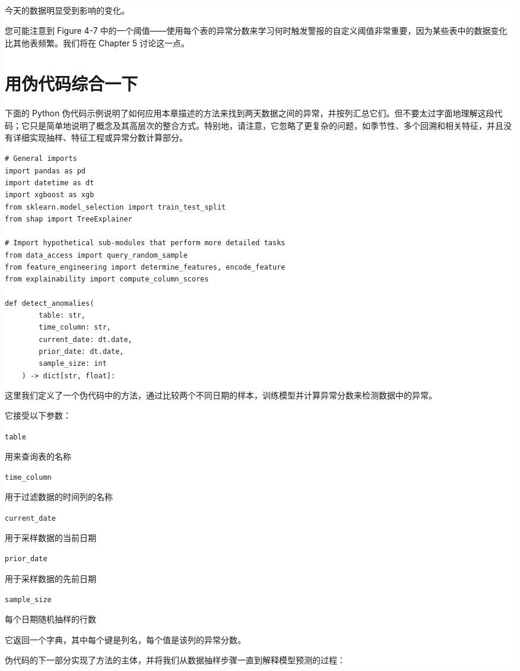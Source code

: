 今天的数据明显受到影响的变化。

您可能注意到 Figure 4-7 中的一个阈值——使用每个表的异常分数来学习何时触发警报的自定义阈值非常重要，因为某些表中的数据变化比其他表频繁。我们将在 Chapter 5 讨论这一点。

# 用伪代码综合一下

下面的 Python 伪代码示例说明了如何应用本章描述的方法来找到两天数据之间的异常，并按列汇总它们。但不要太过字面地理解这段代码；它只是简单地说明了概念及其高层次的整合方式。特别地，请注意，它忽略了更复杂的问题，如季节性、多个回溯和相关特征，并且没有详细实现抽样、特征工程或异常分数计算部分。

```
# General imports
import pandas as pd
import datetime as dt
import xgboost as xgb
from sklearn.model_selection import train_test_split
from shap import TreeExplainer

# Import hypothetical sub-modules that perform more detailed tasks
from data_access import query_random_sample
from feature_engineering import determine_features, encode_feature
from explainability import compute_column_scores

def detect_anomalies(
        table: str,
        time_column: str,
        current_date: dt.date,
        prior_date: dt.date,
        sample_size: int
    ) -> dict[str, float]:
```

这里我们定义了一个伪代码中的方法，通过比较两个不同日期的样本，训练模型并计算异常分数来检测数据中的异常。

它接受以下参数：

`table`

用来查询表的名称

`time_column`

用于过滤数据的时间列的名称

`current_date`

用于采样数据的当前日期

`prior_date`

用于采样数据的先前日期

`sample_size`

每个日期随机抽样的行数

它返回一个字典，其中每个键是列名，每个值是该列的异常分数。

伪代码的下一部分实现了方法的主体，并将我们从数据抽样步骤一直到解释模型预测的过程：

